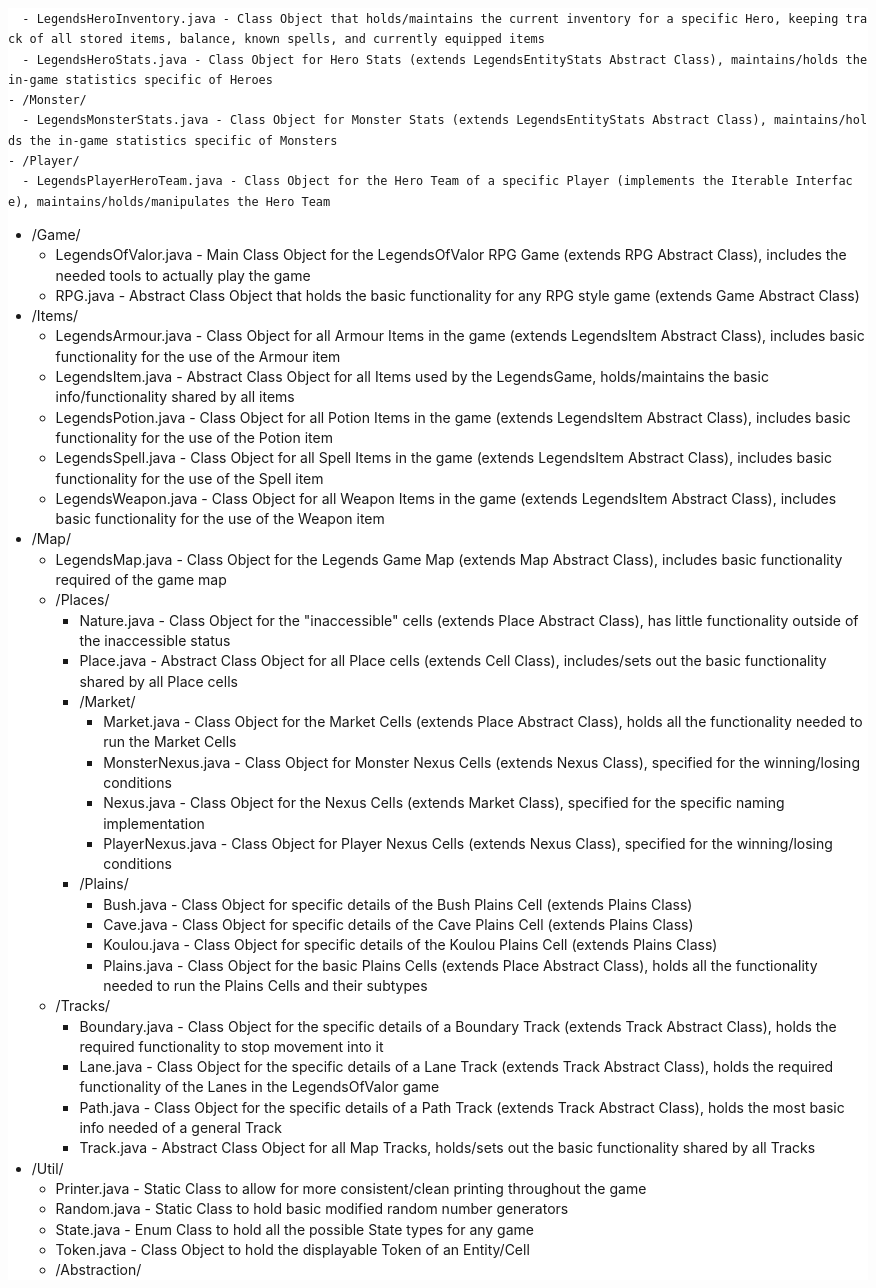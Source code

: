 	  - LegendsHeroInventory.java - Class Object that holds/maintains the current inventory for a specific Hero, keeping track of all stored items, balance, known spells, and currently equipped items
	  - LegendsHeroStats.java - Class Object for Hero Stats (extends LegendsEntityStats Abstract Class), maintains/holds the in-game statistics specific of Heroes
	- /Monster/
	  - LegendsMonsterStats.java - Class Object for Monster Stats (extends LegendsEntityStats Abstract Class), maintains/holds the in-game statistics specific of Monsters
	- /Player/
	  - LegendsPlayerHeroTeam.java - Class Object for the Hero Team of a specific Player (implements the Iterable Interface), maintains/holds/manipulates the Hero Team
- /Game/
  - LegendsOfValor.java - Main Class Object for the LegendsOfValor RPG Game (extends RPG Abstract Class), includes the needed tools to actually play the game
  - RPG.java - Abstract Class Object that holds the basic functionality for any RPG style game (extends Game Abstract Class)
- /Items/
  - LegendsArmour.java - Class Object for all Armour Items in the game (extends LegendsItem Abstract Class), includes basic functionality for the use of the Armour item
  - LegendsItem.java - Abstract Class Object for all Items used by the LegendsGame, holds/maintains the basic info/functionality shared by all items
  - LegendsPotion.java - Class Object for all Potion Items in the game (extends LegendsItem Abstract Class), includes basic functionality for the use of the Potion item
  - LegendsSpell.java - Class Object for all Spell Items in the game (extends LegendsItem Abstract Class), includes basic functionality for the use of the Spell item
  - LegendsWeapon.java - Class Object for all Weapon Items in the game (extends LegendsItem Abstract Class), includes basic functionality for the use of the Weapon item
- /Map/
  - LegendsMap.java - Class Object for the Legends Game Map (extends Map Abstract Class), includes basic functionality required of the game map
  - /Places/
    - Nature.java - Class Object for the "inaccessible" cells (extends Place Abstract Class), has little functionality outside of the inaccessible status
	- Place.java - Abstract Class Object for all Place cells (extends Cell Class), includes/sets out the basic functionality shared by all Place cells
	- /Market/
	  - Market.java - Class Object for the Market Cells (extends Place Abstract Class), holds all the functionality needed to run the Market Cells
	  - MonsterNexus.java - Class Object for Monster Nexus Cells (extends Nexus Class), specified for the winning/losing conditions
	  - Nexus.java - Class Object for the Nexus Cells (extends Market Class), specified for the specific naming implementation
	  - PlayerNexus.java - Class Object for Player Nexus Cells (extends Nexus Class), specified for the winning/losing conditions
	- /Plains/
	  - Bush.java - Class Object for specific details of the Bush Plains Cell (extends Plains Class)
	  - Cave.java - Class Object for specific details of the Cave Plains Cell (extends Plains Class)
	  - Koulou.java - Class Object for specific details of the Koulou Plains Cell (extends Plains Class)
	  - Plains.java - Class Object for the basic Plains Cells (extends Place Abstract Class), holds all the functionality needed to run the Plains Cells and their subtypes
  - /Tracks/
    - Boundary.java - Class Object for the specific details of a Boundary Track (extends Track Abstract Class), holds the required functionality to stop movement into it
	- Lane.java - Class Object for the specific details of a Lane Track (extends Track Abstract Class), holds the required functionality of the Lanes in the LegendsOfValor game
	- Path.java - Class Object for the specific details of a Path Track (extends Track Abstract Class), holds the most basic info needed of a general Track
	- Track.java - Abstract Class Object for all Map Tracks, holds/sets out the basic functionality shared by all Tracks
- /Util/
  - Printer.java - Static Class to allow for more consistent/clean printing throughout the game
  - Random.java - Static Class to hold basic modified random number generators
  - State.java - Enum Class to hold all the possible State types for any game
  - Token.java - Class Object to hold the displayable Token of an Entity/Cell
  - /Abstraction/